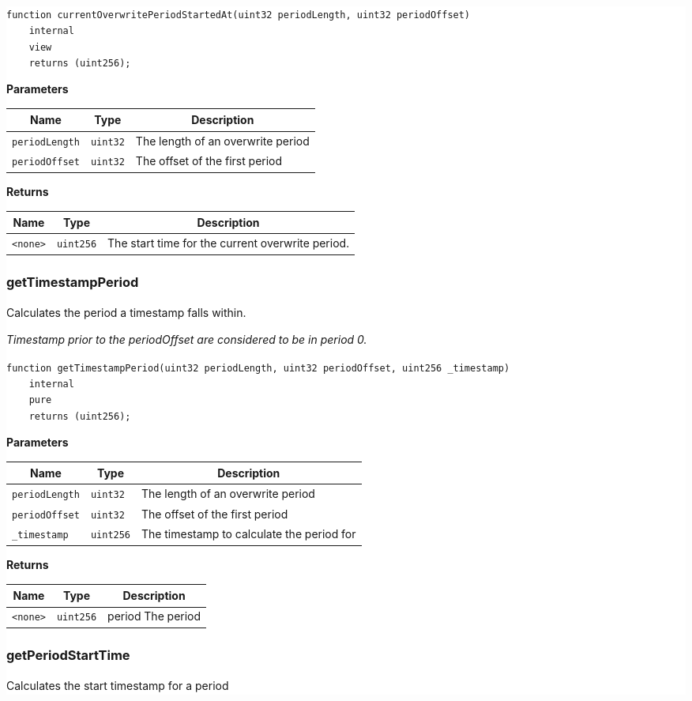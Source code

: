 
```solidity
function currentOverwritePeriodStartedAt(uint32 periodLength, uint32 periodOffset)
    internal
    view
    returns (uint256);
```
**Parameters**

|Name|Type|Description|
|----|----|-----------|
|`periodLength`|`uint32`|The length of an overwrite period|
|`periodOffset`|`uint32`|The offset of the first period|

**Returns**

|Name|Type|Description|
|----|----|-----------|
|`<none>`|`uint256`|The start time for the current overwrite period.|


### getTimestampPeriod

Calculates the period a timestamp falls within.

*Timestamp prior to the periodOffset are considered to be in period 0.*


```solidity
function getTimestampPeriod(uint32 periodLength, uint32 periodOffset, uint256 _timestamp)
    internal
    pure
    returns (uint256);
```
**Parameters**

|Name|Type|Description|
|----|----|-----------|
|`periodLength`|`uint32`|The length of an overwrite period|
|`periodOffset`|`uint32`|The offset of the first period|
|`_timestamp`|`uint256`|The timestamp to calculate the period for|

**Returns**

|Name|Type|Description|
|----|----|-----------|
|`<none>`|`uint256`|period The period|


### getPeriodStartTime

Calculates the start timestamp for a period

